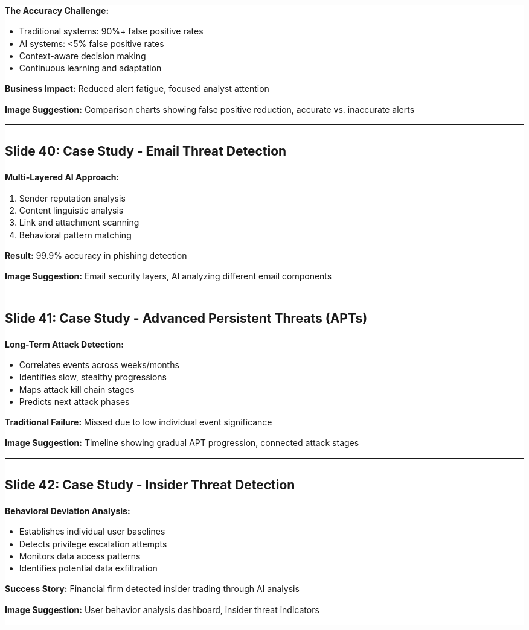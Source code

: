 **The Accuracy Challenge:**

- Traditional systems: 90%+ false positive rates
- AI systems: <5% false positive rates
- Context-aware decision making
- Continuous learning and adaptation

**Business Impact:** Reduced alert fatigue, focused analyst attention

**Image Suggestion:** Comparison charts showing false positive reduction, accurate vs. inaccurate alerts

---

## Slide 40: Case Study - Email Threat Detection

**Multi-Layered AI Approach:**

1. Sender reputation analysis
2. Content linguistic analysis
3. Link and attachment scanning
4. Behavioral pattern matching

**Result:** 99.9% accuracy in phishing detection

**Image Suggestion:** Email security layers, AI analyzing different email components

---

## Slide 41: Case Study - Advanced Persistent Threats (APTs)

**Long-Term Attack Detection:**

- Correlates events across weeks/months
- Identifies slow, stealthy progressions
- Maps attack kill chain stages
- Predicts next attack phases

**Traditional Failure:** Missed due to low individual event significance

**Image Suggestion:** Timeline showing gradual APT progression, connected attack stages

---

## Slide 42: Case Study - Insider Threat Detection

**Behavioral Deviation Analysis:**

- Establishes individual user baselines
- Detects privilege escalation attempts
- Monitors data access patterns
- Identifies potential data exfiltration

**Success Story:** Financial firm detected insider trading through AI analysis

**Image Suggestion:** User behavior analysis dashboard, insider threat indicators

---